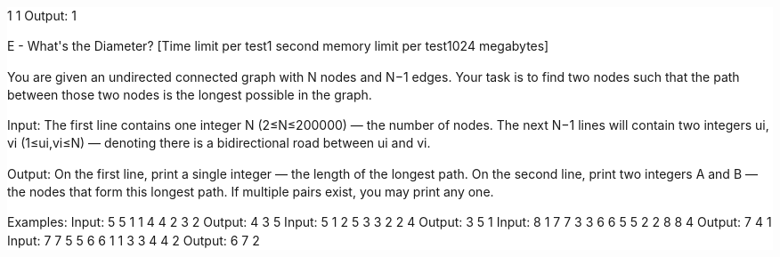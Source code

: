 1
1
Output:
1





E - What's the Diameter?
[Time limit per test1 second
memory limit per test1024 megabytes]

You are given an undirected connected graph with N nodes and N−1 edges. Your task is to find two nodes such that the path between those two nodes is the longest possible in the graph.

Input:
The first line contains one integer N (2≤N≤200000) — the number of nodes.
The next N−1 lines will contain two integers ui, vi (1≤ui,vi≤N) — denoting there is a bidirectional road between ui and vi.

Output:
On the first line, print a single integer — the length of the longest path. On the second line, print two integers A and B — the nodes that form this longest path. If multiple pairs exist, you may print any one.

Examples:
Input:
5
5 1
1 4
4 2
3 2
Output:
4
3 5
Input:
5
1 2
5 3
3 2
2 4
Output:
3
5 1
Input:
8
1 7
7 3
3 6
6 5
5 2
2 8
8 4
Output:
7
4 1
Input:
7
7 5
5 6
6 1
1 3
3 4
4 2
Output:
6
7 2